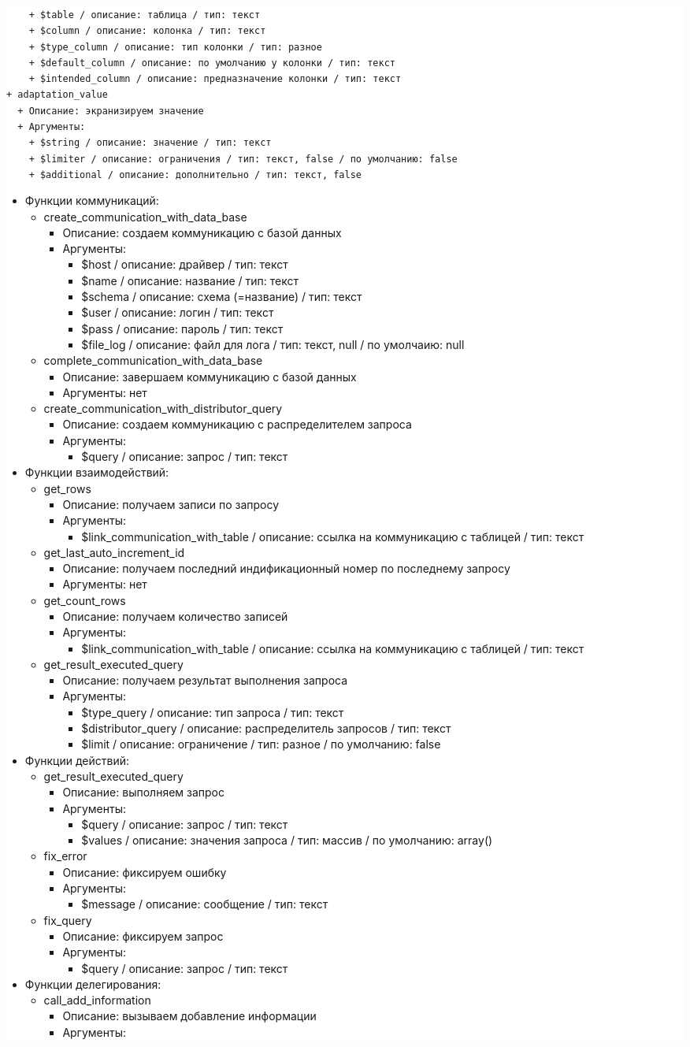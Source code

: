         + $table / описание: таблица / тип: текст
        + $column / описание: колонка / тип: текст
        + $type_column / описание: тип колонки / тип: разное
        + $default_column / описание: по умолчанию у колонки / тип: текст
        + $intended_column / описание: предназначение колонки / тип: текст
    + adaptation_value
      + Описание: экранизируем значение
      + Аргументы:
        + $string / описание: значение / тип: текст
        + $limiter / описание: ограничения / тип: текст, false / по умолчанию: false
        + $additional / описание: дополнительно / тип: текст, false
  + Функции коммуникаций:
    + create_communication_with_data_base
      + Описание: создаем коммуникацию с базой данных
      + Аргументы:
        + $host / описание: драйвер / тип: текст
        + $name / описание: название / тип: текст
        + $schema / описание: схема (=название) / тип: текст
        + $user / описание: логин / тип: текст
        + $pass / описание: пароль / тип: текст
        + $file_log / описание: файл для лога / тип: текст, null / по умолчаию: null
    + complete_communication_with_data_base
      + Описание: завершаем коммуникацию с базой данных
      + Аргументы: нет
    + create_communication_with_distributor_query
      + Описание: создаем коммуникацию с распределителем запроса
      + Аргументы:
        + $query / описание: запрос / тип: текст
  + Функции взаимодействий:
    + get_rows
      + Описание: получаем записи по запросу
      + Аргументы:
        + $link_communication_with_table / описание: ссылка на коммуникацию с таблицей / тип: текст
    + get_last_auto_increment_id
      + Описание: получаем последний индификационный номер по последнему запросу
      + Аргументы: нет
    + get_count_rows
      + Описание: получаем количество записей
      + Аргументы:
        + $link_communication_with_table / описание: ссылка на коммуникацию с таблицей / тип: текст
    + get_result_executed_query
      + Описание: получаем результат выполнения запроса
      + Аргументы:
        + $type_query / описание: тип запроса / тип: текст
        + $distributor_query / описание: распределитель запросов / тип: текст
        + $limit / описание: ограничение / тип: разное / по умолчанию: false
  + Функции действий:
    + get_result_executed_query
      + Описание: выполняем запрос
      + Аргументы:
        + $query / описание: запрос / тип: текст
        + $values / описание: значения запроса / тип: массив / по умолчанию: array()
    + fix_error
      + Описание: фиксируем ошибку
      + Аргументы:
        + $message / описание: сообщение / тип: текст
    + fix_query
      + Описание: фиксируем запрос
      + Аргументы:
        + $query / описание: запрос / тип: текст
  + Функции делегирования:
    + call_add_information
      + Описание: вызываем добавление информации
      + Аргументы: